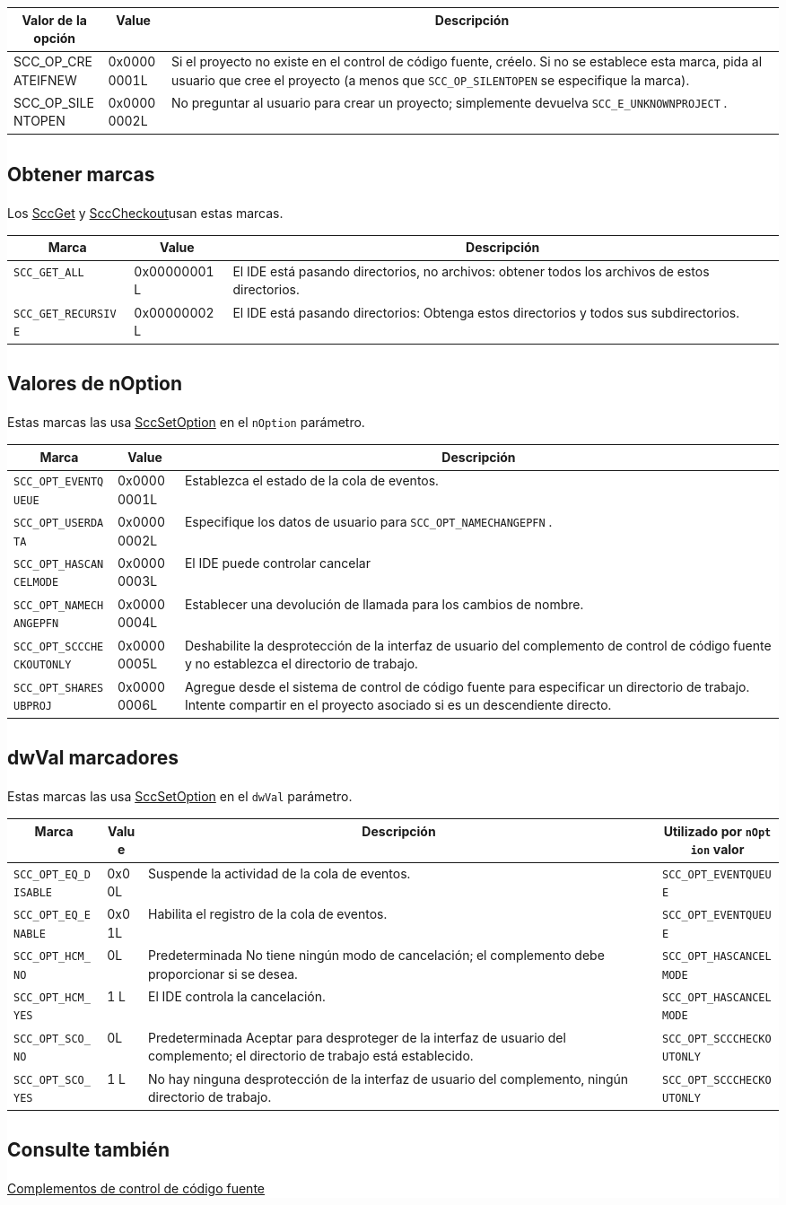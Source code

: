 |Valor de la opción|Value|Descripción|  
|------------------|-----------|-----------------|  
|SCC_OP_CREATEIFNEW|0x00000001L|Si el proyecto no existe en el control de código fuente, créelo. Si no se establece esta marca, pida al usuario que cree el proyecto (a menos que `SCC_OP_SILENTOPEN` se especifique la marca).|  
|SCC_OP_SILENTOPEN|0x00000002L|No preguntar al usuario para crear un proyecto; simplemente devuelva `SCC_E_UNKNOWNPROJECT` .|  
  
## <a name="get-flags"></a>Obtener marcas  
 Los [SccGet](../extensibility/sccget-function.md) y [SccCheckout](../extensibility/scccheckout-function.md)usan estas marcas.  
  
|Marca|Value|Descripción|  
|----------|-----------|-----------------|  
|`SCC_GET_ALL`|0x00000001L|El IDE está pasando directorios, no archivos: obtener todos los archivos de estos directorios.|  
|`SCC_GET_RECURSIVE`|0x00000002L|El IDE está pasando directorios: Obtenga estos directorios y todos sus subdirectorios.|  
  
## <a name="noption-values"></a>Valores de nOption  
 Estas marcas las usa [SccSetOption](../extensibility/sccsetoption-function.md) en el `nOption` parámetro.  
  
|Marca|Value|Descripción|  
|----------|-----------|-----------------|  
|`SCC_OPT_EVENTQUEUE`|0x00000001L|Establezca el estado de la cola de eventos.|  
|`SCC_OPT_USERDATA`|0x00000002L|Especifique los datos de usuario para `SCC_OPT_NAMECHANGEPFN` .|  
|`SCC_OPT_HASCANCELMODE`|0x00000003L|El IDE puede controlar cancelar|  
|`SCC_OPT_NAMECHANGEPFN`|0x00000004L|Establecer una devolución de llamada para los cambios de nombre.|  
|`SCC_OPT_SCCCHECKOUTONLY`|0x00000005L|Deshabilite la desprotección de la interfaz de usuario del complemento de control de código fuente y no establezca el directorio de trabajo.|  
|`SCC_OPT_SHARESUBPROJ`|0x00000006L|Agregue desde el sistema de control de código fuente para especificar un directorio de trabajo. Intente compartir en el proyecto asociado si es un descendiente directo.|  
  
## <a name="dwval-bitflags"></a>dwVal marcadores  
 Estas marcas las usa [SccSetOption](../extensibility/sccsetoption-function.md) en el `dwVal` parámetro.  
  
|Marca|Value|Descripción|Utilizado por `nOption` valor|  
|----------|-----------|-----------------|-----------------------------|  
|`SCC_OPT_EQ_DISABLE`|0x00L|Suspende la actividad de la cola de eventos.|`SCC_OPT_EVENTQUEUE`|  
|`SCC_OPT_EQ_ENABLE`|0x01L|Habilita el registro de la cola de eventos.|`SCC_OPT_EVENTQUEUE`|  
|`SCC_OPT_HCM_NO`|0L|Predeterminada No tiene ningún modo de cancelación; el complemento debe proporcionar si se desea.|`SCC_OPT_HASCANCELMODE`|  
|`SCC_OPT_HCM_YES`|1 L|El IDE controla la cancelación.|`SCC_OPT_HASCANCELMODE`|  
|`SCC_OPT_SCO_NO`|0L|Predeterminada Aceptar para desproteger de la interfaz de usuario del complemento; el directorio de trabajo está establecido.|`SCC_OPT_SCCCHECKOUTONLY`|  
|`SCC_OPT_SCO_YES`|1 L|No hay ninguna desprotección de la interfaz de usuario del complemento, ningún directorio de trabajo.|`SCC_OPT_SCCCHECKOUTONLY`|  
  
## <a name="see-also"></a>Consulte también  
 [Complementos de control de código fuente](../extensibility/source-control-plug-ins.md)
